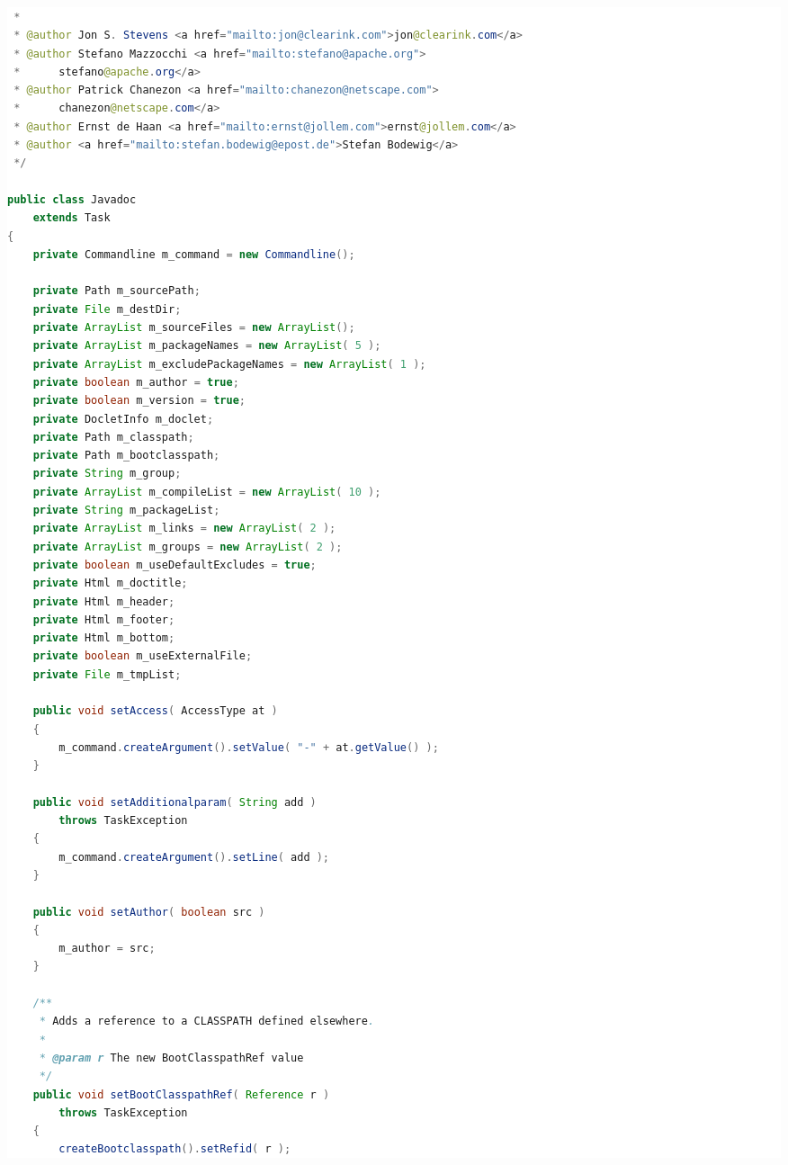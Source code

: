 ```java
 *
 * @author Jon S. Stevens <a href="mailto:jon@clearink.com">jon@clearink.com</a>
 * @author Stefano Mazzocchi <a href="mailto:stefano@apache.org">
 *      stefano@apache.org</a>
 * @author Patrick Chanezon <a href="mailto:chanezon@netscape.com">
 *      chanezon@netscape.com</a>
 * @author Ernst de Haan <a href="mailto:ernst@jollem.com">ernst@jollem.com</a>
 * @author <a href="mailto:stefan.bodewig@epost.de">Stefan Bodewig</a>
 */

public class Javadoc
    extends Task
{
    private Commandline m_command = new Commandline();

    private Path m_sourcePath;
    private File m_destDir;
    private ArrayList m_sourceFiles = new ArrayList();
    private ArrayList m_packageNames = new ArrayList( 5 );
    private ArrayList m_excludePackageNames = new ArrayList( 1 );
    private boolean m_author = true;
    private boolean m_version = true;
    private DocletInfo m_doclet;
    private Path m_classpath;
    private Path m_bootclasspath;
    private String m_group;
    private ArrayList m_compileList = new ArrayList( 10 );
    private String m_packageList;
    private ArrayList m_links = new ArrayList( 2 );
    private ArrayList m_groups = new ArrayList( 2 );
    private boolean m_useDefaultExcludes = true;
    private Html m_doctitle;
    private Html m_header;
    private Html m_footer;
    private Html m_bottom;
    private boolean m_useExternalFile;
    private File m_tmpList;

    public void setAccess( AccessType at )
    {
        m_command.createArgument().setValue( "-" + at.getValue() );
    }

    public void setAdditionalparam( String add )
        throws TaskException
    {
        m_command.createArgument().setLine( add );
    }

    public void setAuthor( boolean src )
    {
        m_author = src;
    }

    /**
     * Adds a reference to a CLASSPATH defined elsewhere.
     *
     * @param r The new BootClasspathRef value
     */
    public void setBootClasspathRef( Reference r )
        throws TaskException
    {
        createBootclasspath().setRefid( r );
```